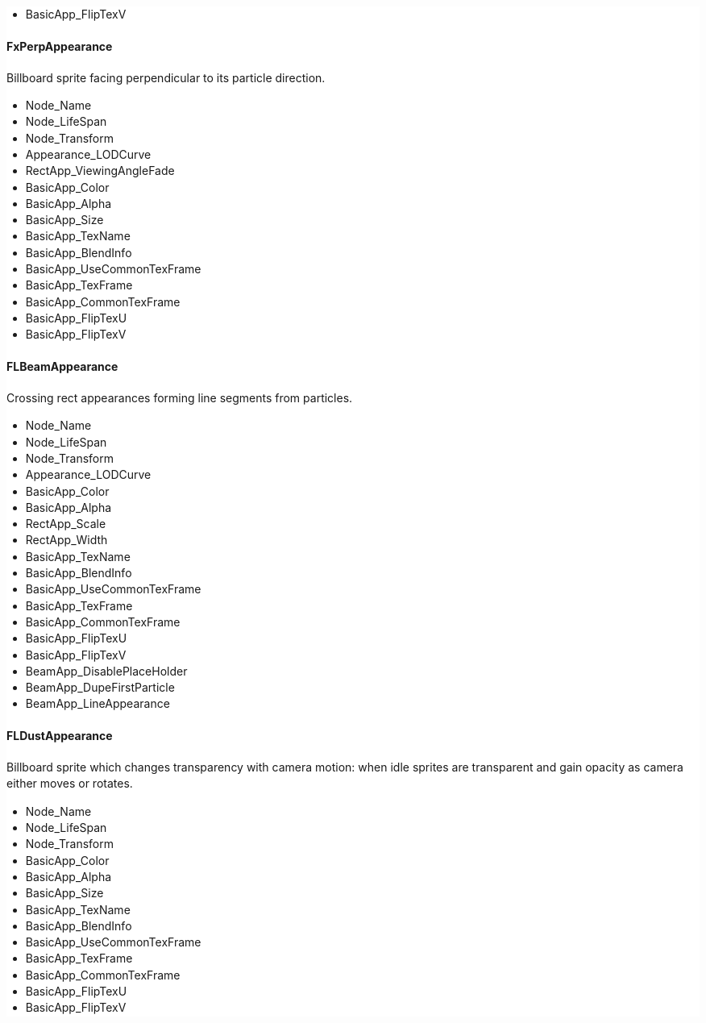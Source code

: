 - BasicApp_FlipTexV

#### FxPerpAppearance

Billboard sprite facing perpendicular to its particle direction.

- Node_Name
- Node_LifeSpan
- Node_Transform
- Appearance_LODCurve
- RectApp_ViewingAngleFade
- BasicApp_Color
- BasicApp_Alpha
- BasicApp_Size
- BasicApp_TexName
- BasicApp_BlendInfo
- BasicApp_UseCommonTexFrame
- BasicApp_TexFrame
- BasicApp_CommonTexFrame
- BasicApp_FlipTexU
- BasicApp_FlipTexV

#### FLBeamAppearance

Crossing rect appearances forming line segments from particles.

- Node_Name
- Node_LifeSpan
- Node_Transform
- Appearance_LODCurve
- BasicApp_Color
- BasicApp_Alpha
- RectApp_Scale
- RectApp_Width
- BasicApp_TexName
- BasicApp_BlendInfo
- BasicApp_UseCommonTexFrame
- BasicApp_TexFrame
- BasicApp_CommonTexFrame
- BasicApp_FlipTexU
- BasicApp_FlipTexV
- BeamApp_DisablePlaceHolder
- BeamApp_DupeFirstParticle
- BeamApp_LineAppearance

#### FLDustAppearance

Billboard sprite which changes transparency with camera motion: when idle sprites are transparent and gain opacity as camera either moves or rotates.

- Node_Name
- Node_LifeSpan
- Node_Transform
- BasicApp_Color
- BasicApp_Alpha
- BasicApp_Size
- BasicApp_TexName
- BasicApp_BlendInfo
- BasicApp_UseCommonTexFrame
- BasicApp_TexFrame
- BasicApp_CommonTexFrame
- BasicApp_FlipTexU
- BasicApp_FlipTexV
